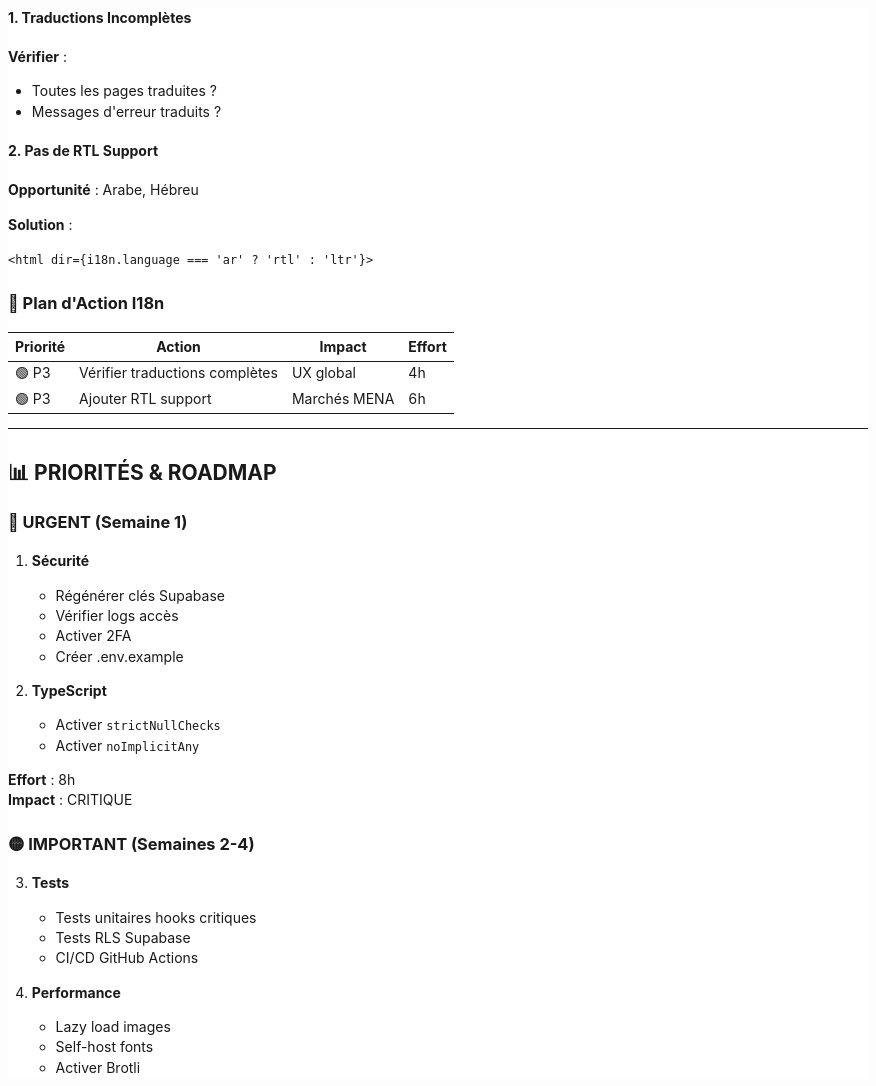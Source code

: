 #### 1. **Traductions Incomplètes**

**Vérifier** :
- Toutes les pages traduites ?
- Messages d'erreur traduits ?

#### 2. **Pas de RTL Support**

**Opportunité** : Arabe, Hébreu

**Solution** :
```tsx
<html dir={i18n.language === 'ar' ? 'rtl' : 'ltr'}>
```

### 🎯 Plan d'Action I18n

| Priorité | Action | Impact | Effort |
|----------|--------|--------|--------|
| 🟢 P3 | Vérifier traductions complètes | UX global | 4h |
| 🟢 P3 | Ajouter RTL support | Marchés MENA | 6h |

---

## 📊 PRIORITÉS & ROADMAP

### 🔴 URGENT (Semaine 1)

1. **Sécurité**
   - Régénérer clés Supabase
   - Vérifier logs accès
   - Activer 2FA
   - Créer .env.example

2. **TypeScript**
   - Activer `strictNullChecks`
   - Activer `noImplicitAny`

**Effort** : 8h  
**Impact** : CRITIQUE

### 🟡 IMPORTANT (Semaines 2-4)

3. **Tests**
   - Tests unitaires hooks critiques
   - Tests RLS Supabase
   - CI/CD GitHub Actions

4. **Performance**
   - Lazy load images
   - Self-host fonts
   - Activer Brotli
